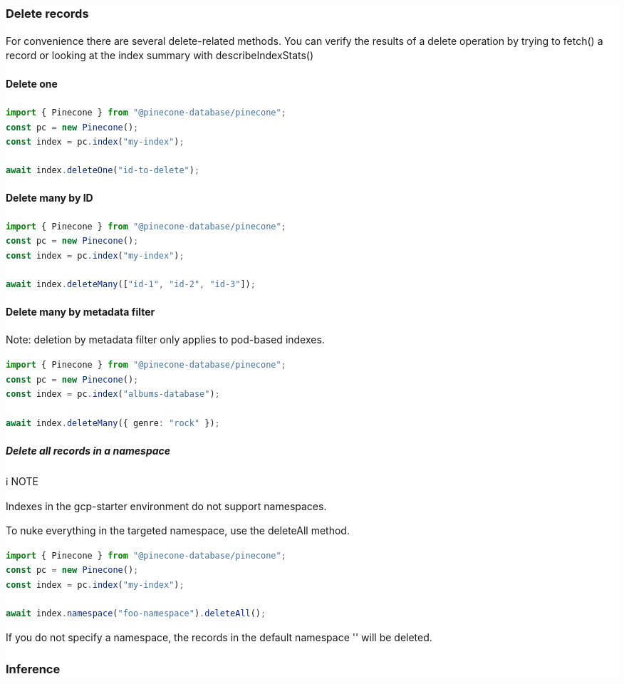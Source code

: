 ### Delete records

For convenience there are several delete-related methods. You can verify the results of a delete operation by trying to fetch() a record or looking at the index summary with describeIndexStats()

#### Delete one

```ts
import { Pinecone } from "@pinecone-database/pinecone";
const pc = new Pinecone();
const index = pc.index("my-index");

await index.deleteOne("id-to-delete");
```

#### Delete many by ID

```ts
import { Pinecone } from "@pinecone-database/pinecone";
const pc = new Pinecone();
const index = pc.index("my-index");

await index.deleteMany(["id-1", "id-2", "id-3"]);
```

#### Delete many by metadata filter

Note: deletion by metadata filter only applies to pod-based indexes.

```ts
import { Pinecone } from "@pinecone-database/pinecone";
const pc = new Pinecone();
const index = pc.index("albums-database");

await index.deleteMany({ genre: "rock" });
```

##### Delete all records in a namespace

ℹ️ NOTE

Indexes in the gcp-starter environment do not support namespaces.

To nuke everything in the targeted namespace, use the deleteAll method.

```ts
import { Pinecone } from "@pinecone-database/pinecone";
const pc = new Pinecone();
const index = pc.index("my-index");

await index.namespace("foo-namespace").deleteAll();
```

If you do not specify a namespace, the records in the default namespace '' will be deleted.

### Inference
